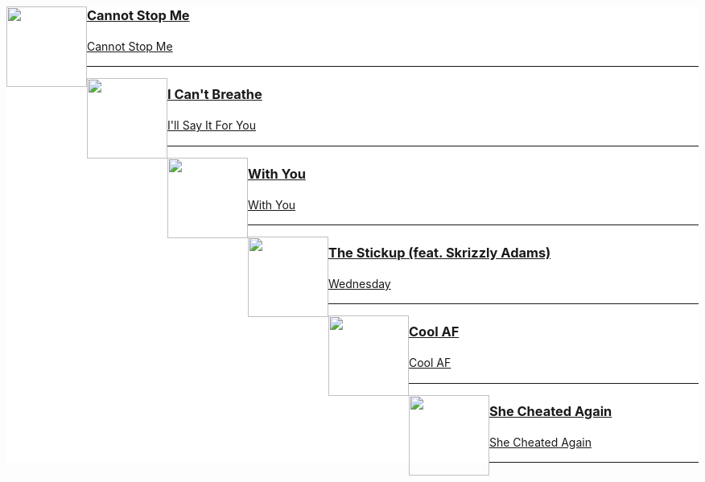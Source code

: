 

<img align="left" width="100" height="100" src="https://i.scdn.co/image/ab67616d0000b273e8f9d8d9234d11f9811d7cc2">

### [Cannot Stop Me](https://open.spotify.com/go?uri=spotify:track:3FQov3PYCf4rWAfhQ5yjX9)
[Cannot Stop Me](https://open.spotify.com/go?uri=spotify:album:5g6U9PkbK13GFZtLPtItOq)

---


<img align="left" width="100" height="100" src="https://i.scdn.co/image/ab67616d0000b2735805afd0516e0628fb04c496">

### [I Can't Breathe](https://open.spotify.com/go?uri=spotify:track:5RI9wEgkBakHOmgNiX6R7s)
[I'll Say It For You](https://open.spotify.com/go?uri=spotify:album:5JO3yqRxURRbne0MKCePnB)

---


<img align="left" width="100" height="100" src="https://i.scdn.co/image/ab67616d0000b273127e794b48947aaf756f64e3">

### [With You](https://open.spotify.com/go?uri=spotify:track:6kq7CvFFZusechOUuuMftM)
[With You](https://open.spotify.com/go?uri=spotify:album:4DxnGv2GiueLAIJWhSCwjq)

---


<img align="left" width="100" height="100" src="https://i.scdn.co/image/ab67616d0000b273af5fa4b38c3d9079732cc117">

### [The Stickup (feat. Skrizzly Adams)](https://open.spotify.com/go?uri=spotify:track:5glXTXNIkUMLIDJVMEBLFQ)
[Wednesday](https://open.spotify.com/go?uri=spotify:album:0hIgt9h9ZAfNFVcYzSG7CQ)

---


<img align="left" width="100" height="100" src="https://i.scdn.co/image/ab67616d0000b2734a979cd70455d839d47d0356">

### [Cool AF](https://open.spotify.com/go?uri=spotify:track:2bURcoGhHz0oZRkDfKj2o2)
[Cool AF](https://open.spotify.com/go?uri=spotify:album:3wKmABRXZEWvGRDg96v7sT)

---


<img align="left" width="100" height="100" src="https://i.scdn.co/image/ab67616d0000b27346605161468399606951eb39">

### [She Cheated Again](https://open.spotify.com/go?uri=spotify:track:3bPK33sZdStzPI81xHOoc6)
[She Cheated Again](https://open.spotify.com/go?uri=spotify:album:69FEpLjPHKj9FbszXXPxyN)

---